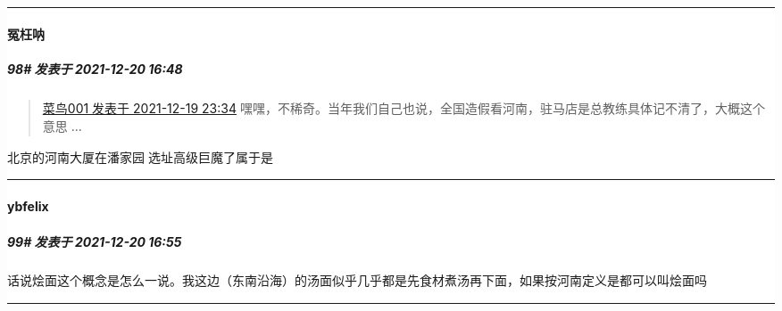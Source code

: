 

*****

####  冤枉呐  
##### 98#       发表于 2021-12-20 16:48

<blockquote><a href="httphttps://bbs.saraba1st.com/2b/forum.php?mod=redirect&amp;goto=findpost&amp;pid=54007972&amp;ptid=2043478" target="_blank">菜鸟001 发表于 2021-12-19 23:34</a>
嘿嘿，不稀奇。当年我们自己也说，全国造假看河南，驻马店是总教练具体记不清了，大概这个意思 ...</blockquote>
北京的河南大厦在潘家园
选址高级巨魔了属于是

*****

####  ybfelix  
##### 99#       发表于 2021-12-20 16:55

话说烩面这个概念是怎么一说。我这边（东南沿海）的汤面似乎几乎都是先食材煮汤再下面，如果按河南定义是都可以叫烩面吗

*****


